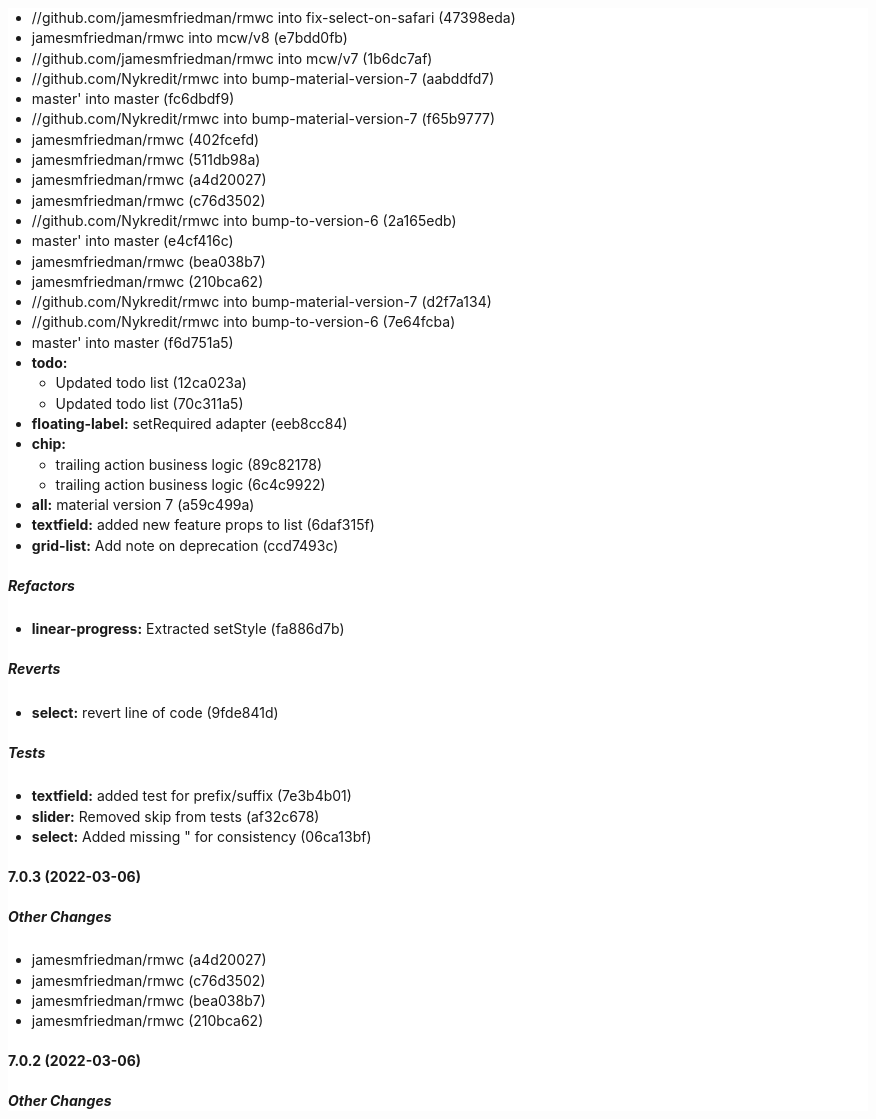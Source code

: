 - //github.com/jamesmfriedman/rmwc into fix-select-on-safari (47398eda)
- jamesmfriedman/rmwc into mcw/v8 (e7bdd0fb)
- //github.com/jamesmfriedman/rmwc into mcw/v7 (1b6dc7af)
- //github.com/Nykredit/rmwc into bump-material-version-7 (aabddfd7)
- master' into master (fc6dbdf9)
- //github.com/Nykredit/rmwc into bump-material-version-7 (f65b9777)
- jamesmfriedman/rmwc (402fcefd)
- jamesmfriedman/rmwc (511db98a)
- jamesmfriedman/rmwc (a4d20027)
- jamesmfriedman/rmwc (c76d3502)
- //github.com/Nykredit/rmwc into bump-to-version-6 (2a165edb)
- master' into master (e4cf416c)
- jamesmfriedman/rmwc (bea038b7)
- jamesmfriedman/rmwc (210bca62)
- //github.com/Nykredit/rmwc into bump-material-version-7 (d2f7a134)
- //github.com/Nykredit/rmwc into bump-to-version-6 (7e64fcba)
- master' into master (f6d751a5)
- **todo:**
  - Updated todo list (12ca023a)
  - Updated todo list (70c311a5)
- **floating-label:** setRequired adapter (eeb8cc84)
- **chip:**
  - trailing action business logic (89c82178)
  - trailing action business logic (6c4c9922)
- **all:** material version 7 (a59c499a)
- **textfield:** added new feature props to list (6daf315f)
- **grid-list:** Add note on deprecation (ccd7493c)

##### Refactors

- **linear-progress:** Extracted setStyle (fa886d7b)

##### Reverts

- **select:** revert line of code (9fde841d)

##### Tests

- **textfield:** added test for prefix/suffix (7e3b4b01)
- **slider:** Removed skip from tests (af32c678)
- **select:** Added missing " for consistency (06ca13bf)

#### 7.0.3 (2022-03-06)

##### Other Changes

- jamesmfriedman/rmwc (a4d20027)
- jamesmfriedman/rmwc (c76d3502)
- jamesmfriedman/rmwc (bea038b7)
- jamesmfriedman/rmwc (210bca62)

#### 7.0.2 (2022-03-06)

##### Other Changes
